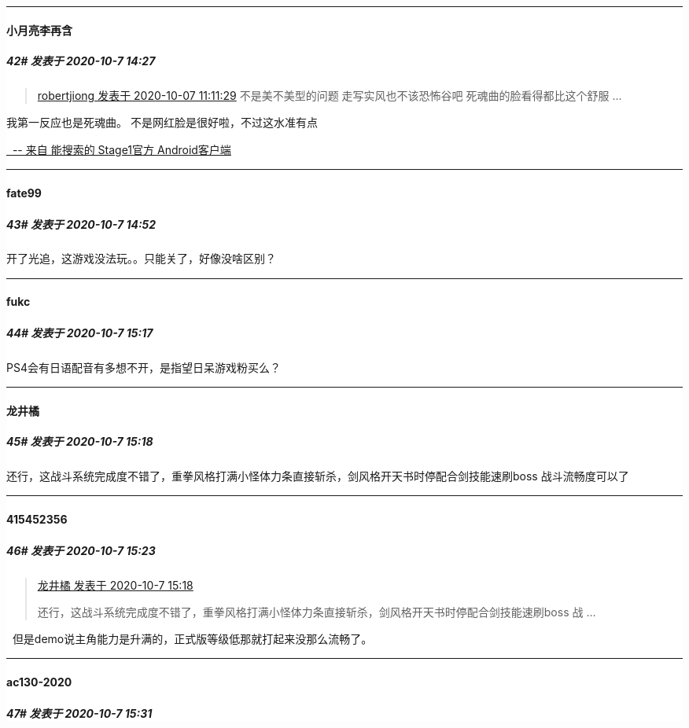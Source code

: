 
-----

####  小月亮李再含  
##### 42#       发表于 2020-10-7 14:27


<blockquote><a href="httphttps://bbs.saraba1st.com/2b/forum.php?mod=redirect&amp;goto=findpost&amp;pid=48974865&amp;ptid=1963683" target="_blank">robertjiong 发表于 2020-10-07 11:11:29</a>
不是美不美型的问题 走写实风也不该恐怖谷吧 死魂曲的脸看得都比这个舒服 ...</blockquote>我第一反应也是死魂曲。
不是网红脸是很好啦，不过这水准有点

[  -- 来自 能搜索的 Stage1官方 Android客户端](https://www.coolapk.com/apk/140634)


-----

####  fate99  
##### 43#       发表于 2020-10-7 14:52


开了光追，这游戏没法玩。。只能关了，好像没啥区别？


-----

####  fukc  
##### 44#       发表于 2020-10-7 15:17


PS4会有日语配音有多想不开，是指望日呆游戏粉买么？


-----

####  龙井橘  
##### 45#       发表于 2020-10-7 15:18


还行，这战斗系统完成度不错了，重拳风格打满小怪体力条直接斩杀，剑风格开天书时停配合剑技能速刷boss 战斗流畅度可以了


-----

####  415452356  
##### 46#       发表于 2020-10-7 15:23


<blockquote><a href="httphttps://bbs.saraba1st.com/2b/forum.php?mod=redirect&amp;goto=findpost&amp;pid=48977161&amp;ptid=1963683" target="_blank">龙井橘 发表于 2020-10-7 15:18</a>

还行，这战斗系统完成度不错了，重拳风格打满小怪体力条直接斩杀，剑风格开天书时停配合剑技能速刷boss 战 ...</blockquote>
  但是demo说主角能力是升满的，正式版等级低那就打起来没那么流畅了。


-----

####  ac130-2020  
##### 47#       发表于 2020-10-7 15:31
